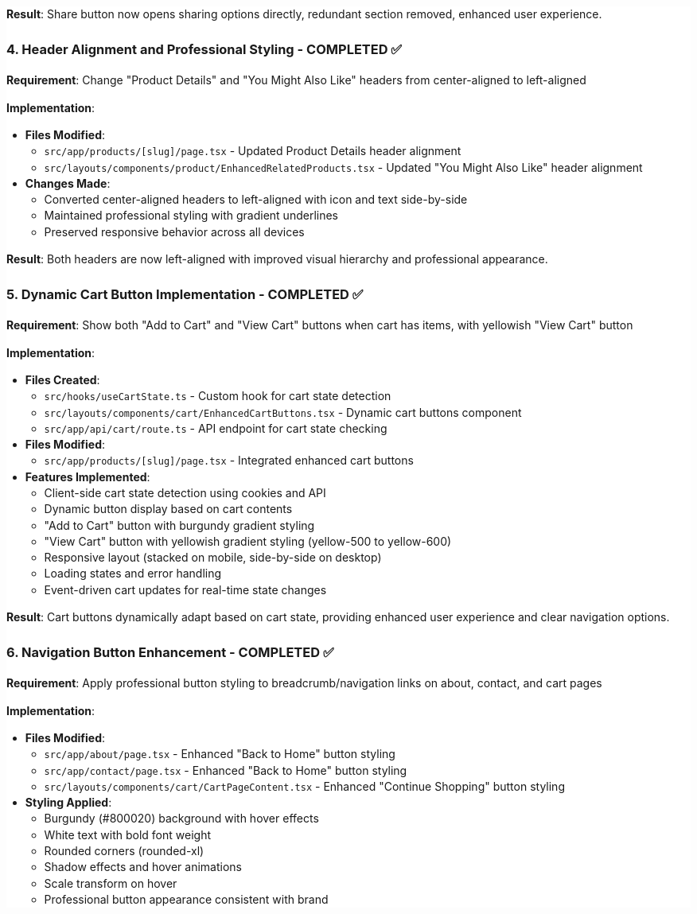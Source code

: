 **Result**: Share button now opens sharing options directly, redundant section removed, enhanced user experience.

### 4. Header Alignment and Professional Styling - COMPLETED ✅
**Requirement**: Change "Product Details" and "You Might Also Like" headers from center-aligned to left-aligned

**Implementation**:
- **Files Modified**:
  - `src/app/products/[slug]/page.tsx` - Updated Product Details header alignment
  - `src/layouts/components/product/EnhancedRelatedProducts.tsx` - Updated "You Might Also Like" header alignment
- **Changes Made**:
  - Converted center-aligned headers to left-aligned with icon and text side-by-side
  - Maintained professional styling with gradient underlines
  - Preserved responsive behavior across all devices

**Result**: Both headers are now left-aligned with improved visual hierarchy and professional appearance.

### 5. Dynamic Cart Button Implementation - COMPLETED ✅
**Requirement**: Show both "Add to Cart" and "View Cart" buttons when cart has items, with yellowish "View Cart" button

**Implementation**:
- **Files Created**:
  - `src/hooks/useCartState.ts` - Custom hook for cart state detection
  - `src/layouts/components/cart/EnhancedCartButtons.tsx` - Dynamic cart buttons component
  - `src/app/api/cart/route.ts` - API endpoint for cart state checking
- **Files Modified**:
  - `src/app/products/[slug]/page.tsx` - Integrated enhanced cart buttons
- **Features Implemented**:
  - Client-side cart state detection using cookies and API
  - Dynamic button display based on cart contents
  - "Add to Cart" button with burgundy gradient styling
  - "View Cart" button with yellowish gradient styling (yellow-500 to yellow-600)
  - Responsive layout (stacked on mobile, side-by-side on desktop)
  - Loading states and error handling
  - Event-driven cart updates for real-time state changes

**Result**: Cart buttons dynamically adapt based on cart state, providing enhanced user experience and clear navigation options.

### 6. Navigation Button Enhancement - COMPLETED ✅
**Requirement**: Apply professional button styling to breadcrumb/navigation links on about, contact, and cart pages

**Implementation**:
- **Files Modified**:
  - `src/app/about/page.tsx` - Enhanced "Back to Home" button styling
  - `src/app/contact/page.tsx` - Enhanced "Back to Home" button styling
  - `src/layouts/components/cart/CartPageContent.tsx` - Enhanced "Continue Shopping" button styling
- **Styling Applied**:
  - Burgundy (#800020) background with hover effects
  - White text with bold font weight
  - Rounded corners (rounded-xl)
  - Shadow effects and hover animations
  - Scale transform on hover
  - Professional button appearance consistent with brand

